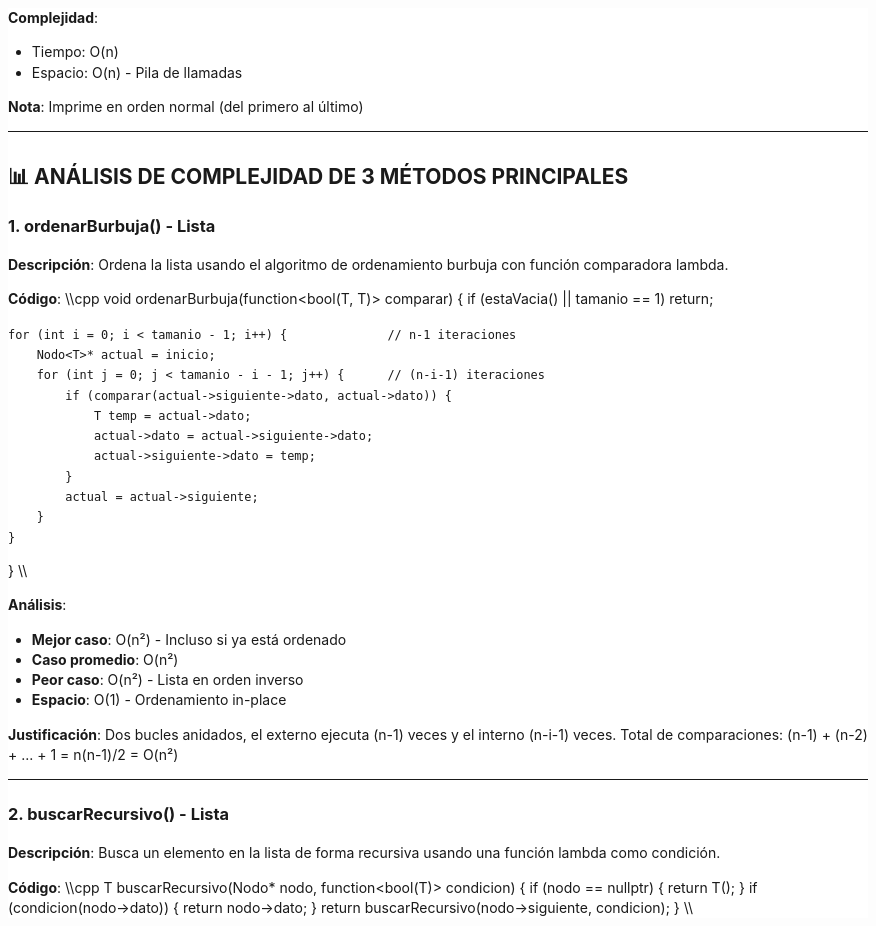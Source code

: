**Complejidad**: 
- Tiempo: O(n)
- Espacio: O(n) - Pila de llamadas

**Nota**: Imprime en orden normal (del primero al último)

---

## 📊 ANÁLISIS DE COMPLEJIDAD DE 3 MÉTODOS PRINCIPALES

### 1. ordenarBurbuja() - Lista

**Descripción**: Ordena la lista usando el algoritmo de ordenamiento burbuja con función comparadora lambda.

**Código**:
\\\cpp
void ordenarBurbuja(function<bool(T, T)> comparar) {
    if (estaVacia() || tamanio == 1) return;
    
    for (int i = 0; i < tamanio - 1; i++) {              // n-1 iteraciones
        Nodo<T>* actual = inicio;
        for (int j = 0; j < tamanio - i - 1; j++) {      // (n-i-1) iteraciones
            if (comparar(actual->siguiente->dato, actual->dato)) {
                T temp = actual->dato;
                actual->dato = actual->siguiente->dato;
                actual->siguiente->dato = temp;
            }
            actual = actual->siguiente;
        }
    }
}
\\\

**Análisis**:
- **Mejor caso**: O(n²) - Incluso si ya está ordenado
- **Caso promedio**: O(n²)
- **Peor caso**: O(n²) - Lista en orden inverso
- **Espacio**: O(1) - Ordenamiento in-place

**Justificación**: 
Dos bucles anidados, el externo ejecuta (n-1) veces y el interno (n-i-1) veces.
Total de comparaciones: (n-1) + (n-2) + ... + 1 = n(n-1)/2 = O(n²)

---

### 2. buscarRecursivo() - Lista

**Descripción**: Busca un elemento en la lista de forma recursiva usando una función lambda como condición.

**Código**:
\\\cpp
T buscarRecursivo(Nodo<T>* nodo, function<bool(T)> condicion) {
    if (nodo == nullptr) {
        return T();
    }
    if (condicion(nodo->dato)) {
        return nodo->dato;
    }
    return buscarRecursivo(nodo->siguiente, condicion);
}
\\\
